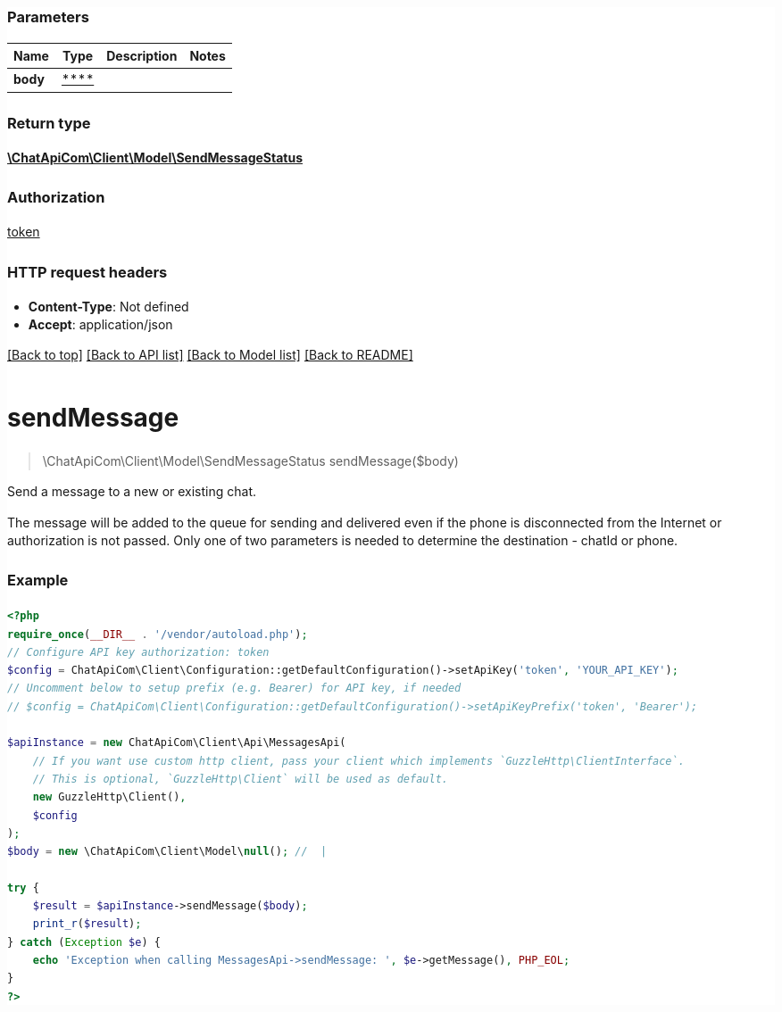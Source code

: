 ### Parameters

Name | Type | Description  | Notes
------------- | ------------- | ------------- | -------------
 **body** | [****](../Model/.md)|  |

### Return type

[**\ChatApiCom\Client\Model\SendMessageStatus**](../Model/SendMessageStatus.md)

### Authorization

[token](../../README.md#token)

### HTTP request headers

 - **Content-Type**: Not defined
 - **Accept**: application/json

[[Back to top]](#) [[Back to API list]](../../README.md#documentation-for-api-endpoints) [[Back to Model list]](../../README.md#documentation-for-models) [[Back to README]](../../README.md)

# **sendMessage**
> \ChatApiCom\Client\Model\SendMessageStatus sendMessage($body)

Send a message to a new or existing chat.

The message will be added to the queue for sending and delivered even if the phone is disconnected from the Internet or authorization is not passed.  Only one of two parameters is needed to determine the destination - chatId or phone.

### Example
```php
<?php
require_once(__DIR__ . '/vendor/autoload.php');
// Configure API key authorization: token
$config = ChatApiCom\Client\Configuration::getDefaultConfiguration()->setApiKey('token', 'YOUR_API_KEY');
// Uncomment below to setup prefix (e.g. Bearer) for API key, if needed
// $config = ChatApiCom\Client\Configuration::getDefaultConfiguration()->setApiKeyPrefix('token', 'Bearer');

$apiInstance = new ChatApiCom\Client\Api\MessagesApi(
    // If you want use custom http client, pass your client which implements `GuzzleHttp\ClientInterface`.
    // This is optional, `GuzzleHttp\Client` will be used as default.
    new GuzzleHttp\Client(),
    $config
);
$body = new \ChatApiCom\Client\Model\null(); //  |

try {
    $result = $apiInstance->sendMessage($body);
    print_r($result);
} catch (Exception $e) {
    echo 'Exception when calling MessagesApi->sendMessage: ', $e->getMessage(), PHP_EOL;
}
?>
```
